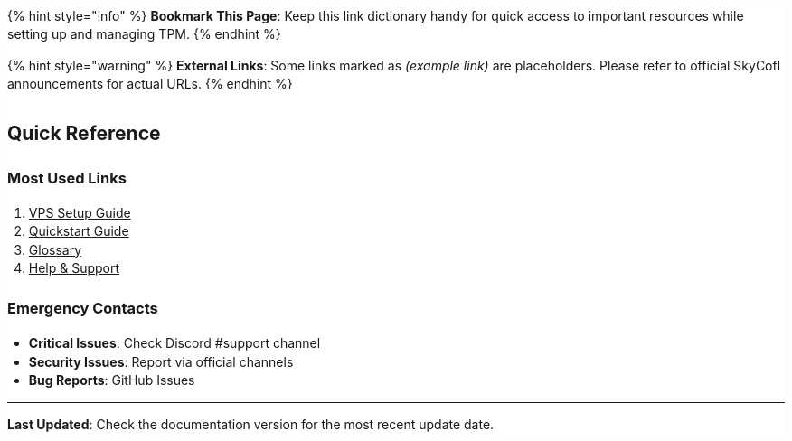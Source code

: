 {% hint style="info" %}
**Bookmark This Page**: Keep this link dictionary handy for quick access to important resources while setting up and managing TPM.
{% endhint %}

{% hint style="warning" %}
**External Links**: Some links marked as _(example link)_ are placeholders. Please refer to official SkyCofl announcements for actual URLs.
{% endhint %}

## Quick Reference

### Most Used Links

1. [VPS Setup Guide](../getting-started/vps-setup.md)
2. [Quickstart Guide](../getting-started/quickstart.md)
3. [Glossary](glossary.md)
4. [Help & Support](../help/)

### Emergency Contacts

* **Critical Issues**: Check Discord #support channel
* **Security Issues**: Report via official channels
* **Bug Reports**: GitHub Issues

---

**Last Updated**: Check the documentation version for the most recent update date.

